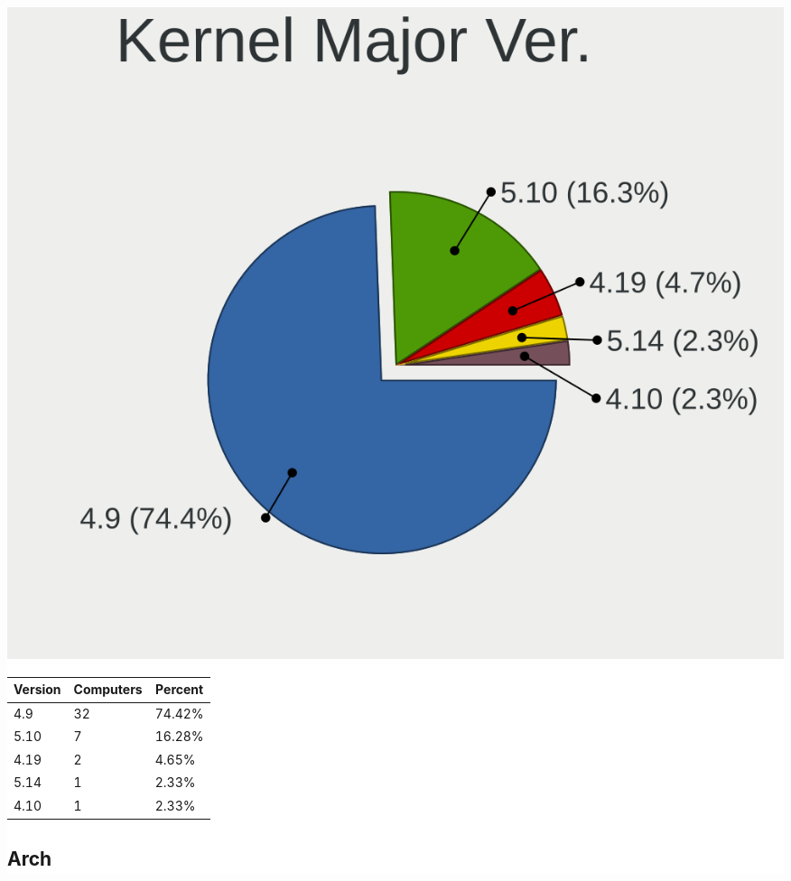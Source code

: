 ![Kernel Major Ver.](./All/images/pie_chart/os_kernel_major.svg)


| Version | Computers | Percent |
|---------|-----------|---------|
| 4.9     | 32        | 74.42%  |
| 5.10    | 7         | 16.28%  |
| 4.19    | 2         | 4.65%   |
| 5.14    | 1         | 2.33%   |
| 4.10    | 1         | 2.33%   |

Arch
----
